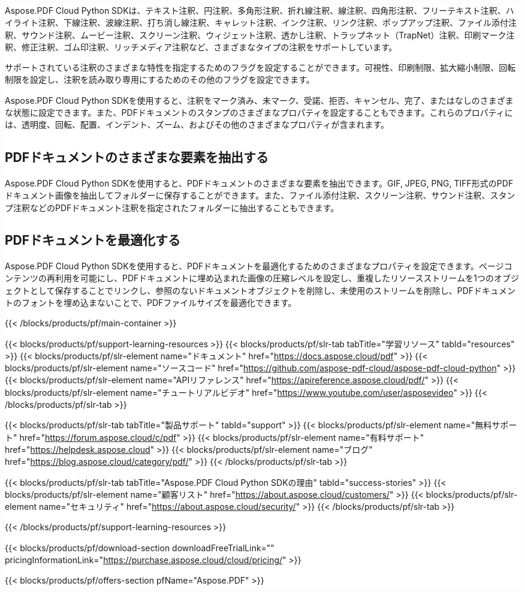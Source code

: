 <p>Aspose.PDF Cloud Python SDKは、テキスト注釈、円注釈、多角形注釈、折れ線注釈、線注釈、四角形注釈、フリーテキスト注釈、ハイライト注釈、下線注釈、波線注釈、打ち消し線注釈、キャレット注釈、インク注釈、リンク注釈、ポップアップ注釈、ファイル添付注釈、サウンド注釈、ムービー注釈、スクリーン注釈、ウィジェット注釈、透かし注釈、トラップネット（TrapNet）注釈、印刷マーク注釈、修正注釈、ゴム印注釈、リッチメディア注釈など、さまざまなタイプの注釈をサポートしています。</p>
<p>サポートされている注釈のさまざまな特性を指定するためのフラグを設定することができます。可視性、印刷制限、拡大縮小制限、回転制限を設定し、注釈を読み取り専用にするためのその他のフラグを設定できます。</p>
<p>Aspose.PDF Cloud Python SDKを使用すると、注釈をマーク済み、未マーク、受諾、拒否、キャンセル、完了、またはなしのさまざまな状態に設定できます。また、PDFドキュメントのスタンプのさまざまなプロパティを設定することもできます。これらのプロパティには、透明度、回転、配置、インデント、ズーム、およびその他のさまざまなプロパティが含まれます。</p>
</div>
<div class="col-lg-12">
<h2 class="h2title">PDFドキュメントのさまざまな要素を抽出する</h2>
<p>Aspose.PDF Cloud Python SDKを使用すると、PDFドキュメントのさまざまな要素を抽出できます。GIF, JPEG, PNG, TIFF形式のPDFドキュメント画像を抽出してフォルダーに保存することができます。また、ファイル添付注釈、スクリーン注釈、サウンド注釈、スタンプ注釈などのPDFドキュメント注釈を指定されたフォルダーに抽出することもできます。</p>
</div>
<div class="col-lg-12">
<h2 class="h2title">PDFドキュメントを最適化する</h2>
<p>Aspose.PDF Cloud Python SDKを使用すると、PDFドキュメントを最適化するためのさまざまなプロパティを設定できます。ページコンテンツの再利用を可能にし、PDFドキュメントに埋め込まれた画像の圧縮レベルを設定し、重複したリソースストリームを1つのオブジェクトとして保存することでリンクし、参照のないドキュメントオブジェクトを削除し、未使用のストリームを削除し、PDFドキュメントのフォントを埋め込まないことで、PDFファイルサイズを最適化できます。</p>
</div>
</div>
</div>
</div>


{{< /blocks/products/pf/main-container >}}

{{< blocks/products/pf/support-learning-resources >}}
{{< blocks/products/pf/slr-tab tabTitle="学習リソース" tabId="resources" >}}
{{< blocks/products/pf/slr-element name="ドキュメント" href="https://docs.aspose.cloud/pdf" >}}
{{< blocks/products/pf/slr-element name="ソースコード" href="https://github.com/aspose-pdf-cloud/aspose-pdf-cloud-python" >}}
{{< blocks/products/pf/slr-element name="APIリファレンス" href="https://apireference.aspose.cloud/pdf/" >}}
{{< blocks/products/pf/slr-element name="チュートリアルビデオ" href="https://www.youtube.com/user/asposevideo" >}}
{{< /blocks/products/pf/slr-tab >}}

{{< blocks/products/pf/slr-tab tabTitle="製品サポート" tabId="support" >}}
{{< blocks/products/pf/slr-element name="無料サポート" href="https://forum.aspose.cloud/c/pdf" >}}
{{< blocks/products/pf/slr-element name="有料サポート" href="https://helpdesk.aspose.cloud" >}}
{{< blocks/products/pf/slr-element name="ブログ" href="https://blog.aspose.cloud/category/pdf/" >}}
{{< /blocks/products/pf/slr-tab >}}

{{< blocks/products/pf/slr-tab tabTitle="Aspose.PDF Cloud Python SDKの理由" tabId="success-stories" >}}
{{< blocks/products/pf/slr-element name="顧客リスト" href="https://about.aspose.cloud/customers/" >}}
{{< blocks/products/pf/slr-element name="セキュリティ" href="https://about.aspose.cloud/security/" >}}
{{< /blocks/products/pf/slr-tab >}}

{{< /blocks/products/pf/support-learning-resources >}}

{{< blocks/products/pf/download-section downloadFreeTrialLink="" pricingInformationLink="https://purchase.aspose.cloud/cloud/pricing/" >}}

{{< blocks/products/pf/offers-section pfName="Aspose.PDF" >}}
